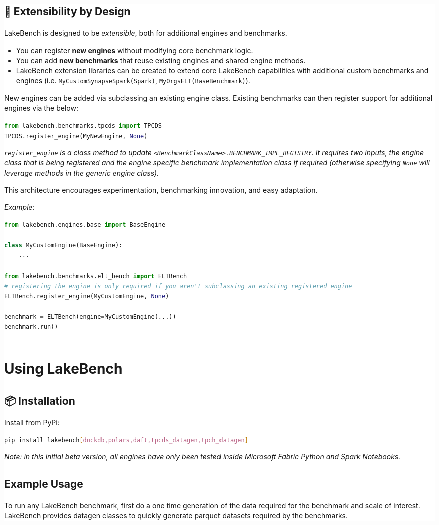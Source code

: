 ## 🔌 Extensibility by Design

LakeBench is designed to be _extensible_, both for additional engines and benchmarks. 

- You can register **new engines** without modifying core benchmark logic.
- You can add **new benchmarks** that reuse existing engines and shared engine methods.
- LakeBench extension libraries can be created to extend core LakeBench capabilities with additional custom benchmarks and engines (i.e. `MyCustomSynapseSpark(Spark)`, `MyOrgsELT(BaseBenchmark)`).

New engines can be added via subclassing an existing engine class. Existing benchmarks can then register support for additional engines via the below:

```python
from lakebench.benchmarks.tpcds import TPCDS
TPCDS.register_engine(MyNewEngine, None)
```

_`register_engine` is a class method to update `<BenchmarkClassName>.BENCHMARK_IMPL_REGISTRY`. It requires two inputs, the engine class that is being registered and the engine specific benchmark implementation class if required (otherwise specifying `None` will leverage methods in the generic engine class)._

This architecture encourages experimentation, benchmarking innovation, and easy adaptation.

_Example:_
```python
from lakebench.engines.base import BaseEngine

class MyCustomEngine(BaseEngine):
    ...

from lakebench.benchmarks.elt_bench import ELTBench
# registering the engine is only required if you aren't subclassing an existing registered engine
ELTBench.register_engine(MyCustomEngine, None)

benchmark = ELTBench(engine=MyCustomEngine(...))
benchmark.run()
```

---

# Using LakeBench

## 📦 Installation

Install from PyPi:

```bash
pip install lakebench[duckdb,polars,daft,tpcds_datagen,tpch_datagen]
```

_Note: in this initial beta version, all engines have only been tested inside Microsoft Fabric Python and Spark Notebooks._

## Example Usage
To run any LakeBench benchmark, first do a one time generation of the data required for the benchmark and scale of interest. LakeBench provides datagen classes to quickly generate parquet datasets required by the benchmarks.

